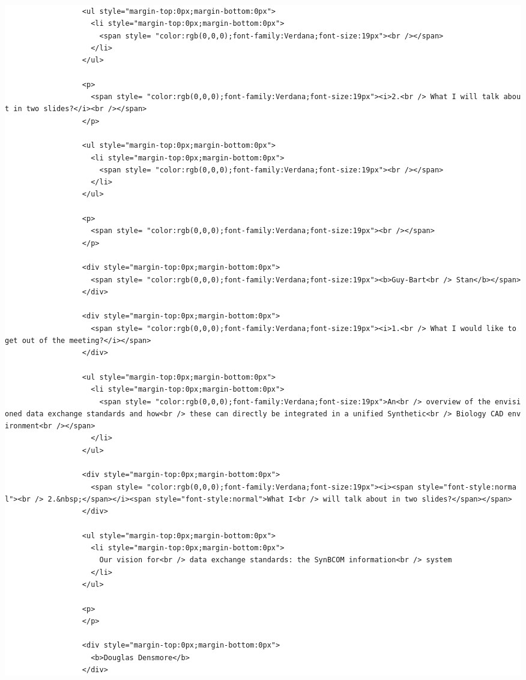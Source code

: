                       <ul style="margin-top:0px;margin-bottom:0px">
                        <li style="margin-top:0px;margin-bottom:0px">
                          <span style= "color:rgb(0,0,0);font-family:Verdana;font-size:19px"><br /></span>
                        </li>
                      </ul>
                      
                      <p>
                        <span style= "color:rgb(0,0,0);font-family:Verdana;font-size:19px"><i>2.<br /> What I will talk about in two slides?</i><br /></span>
                      </p>
                      
                      <ul style="margin-top:0px;margin-bottom:0px">
                        <li style="margin-top:0px;margin-bottom:0px">
                          <span style= "color:rgb(0,0,0);font-family:Verdana;font-size:19px"><br /></span>
                        </li>
                      </ul>
                      
                      <p>
                        <span style= "color:rgb(0,0,0);font-family:Verdana;font-size:19px"><br /></span>
                      </p>
                      
                      <div style="margin-top:0px;margin-bottom:0px">
                        <span style= "color:rgb(0,0,0);font-family:Verdana;font-size:19px"><b>Guy-Bart<br /> Stan</b></span>
                      </div>
                      
                      <div style="margin-top:0px;margin-bottom:0px">
                        <span style= "color:rgb(0,0,0);font-family:Verdana;font-size:19px"><i>1.<br /> What I would like to get out of the meeting?</i></span>
                      </div>
                      
                      <ul style="margin-top:0px;margin-bottom:0px">
                        <li style="margin-top:0px;margin-bottom:0px">
                          <span style= "color:rgb(0,0,0);font-family:Verdana;font-size:19px">An<br /> overview of the envisioned data exchange standards and how<br /> these can directly be integrated in a unified Synthetic<br /> Biology CAD environment<br /></span>
                        </li>
                      </ul>
                      
                      <div style="margin-top:0px;margin-bottom:0px">
                        <span style= "color:rgb(0,0,0);font-family:Verdana;font-size:19px"><i><span style="font-style:normal"><br /> 2.&nbsp;</span></i><span style="font-style:normal">What I<br /> will talk about in two slides?</span></span>
                      </div>
                      
                      <ul style="margin-top:0px;margin-bottom:0px">
                        <li style="margin-top:0px;margin-bottom:0px">
                          Our vision for<br /> data exchange standards: the SynBCOM information<br /> system
                        </li>
                      </ul>
                      
                      <p>
                      </p>
                      
                      <div style="margin-top:0px;margin-bottom:0px">
                        <b>Douglas Densmore</b>
                      </div>
                      